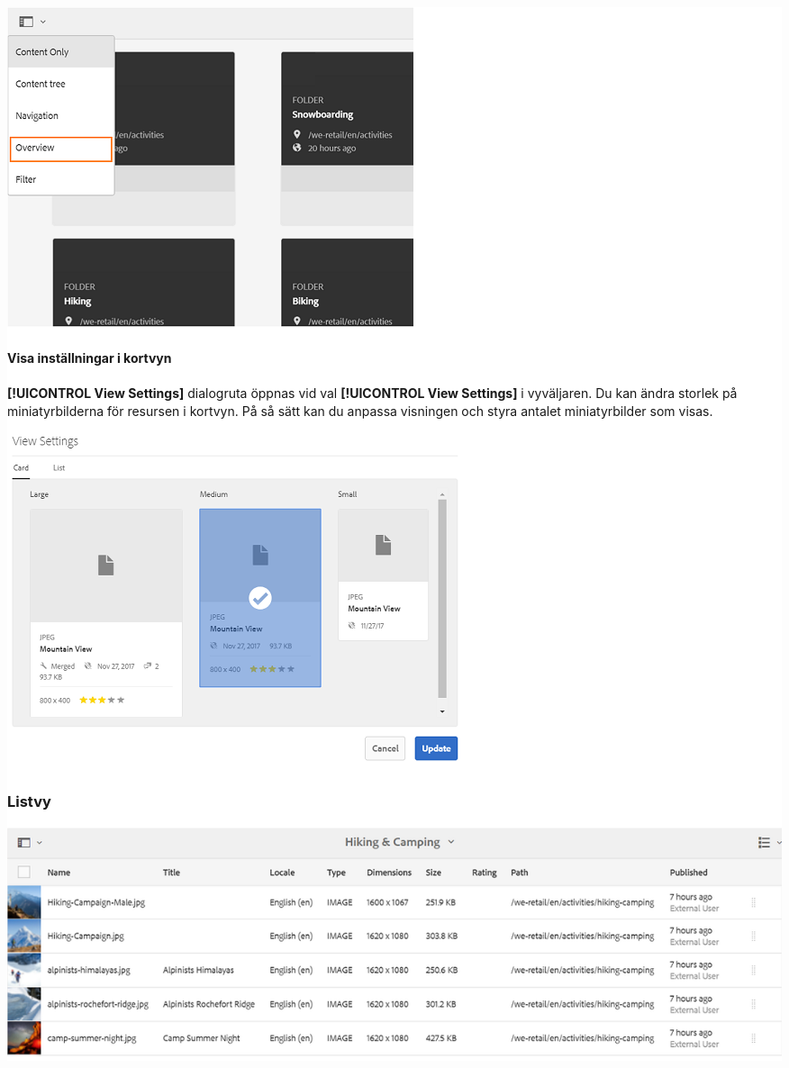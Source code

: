![](assets/overview-rail-selector.png)

#### Visa inställningar i kortvyn

**[!UICONTROL View Settings]** dialogruta öppnas vid val **[!UICONTROL View Settings]** i vyväljaren. Du kan ändra storlek på miniatyrbilderna för resursen i kortvyn. På så sätt kan du anpassa visningen och styra antalet miniatyrbilder som visas.

![](assets/cardviewsettings.png)

### Listvy

![](assets/list-view.png)
